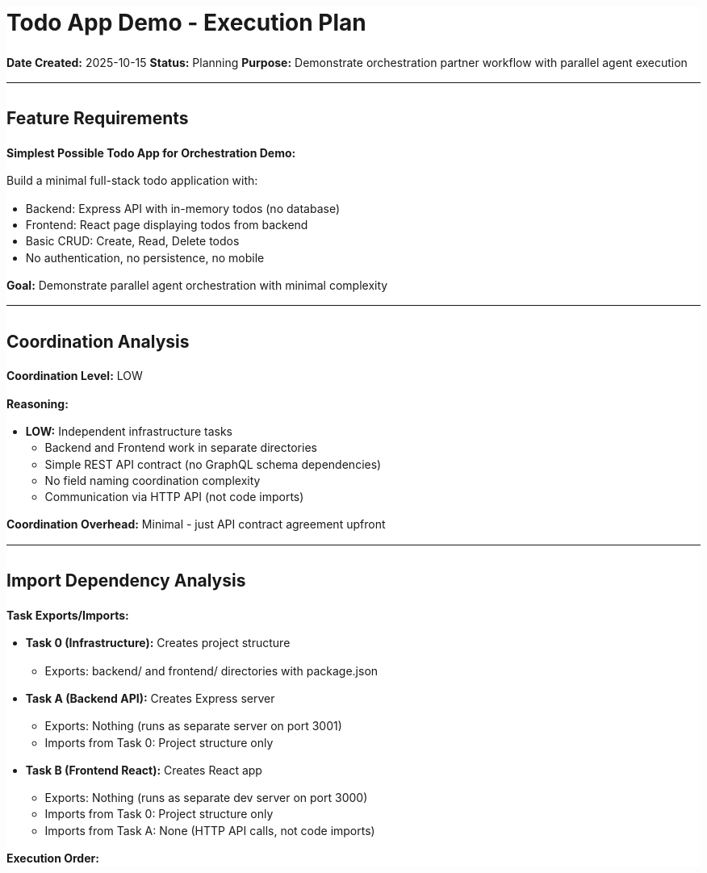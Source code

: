 # Todo App Demo - Execution Plan

**Date Created:** 2025-10-15
**Status:** Planning
**Purpose:** Demonstrate orchestration partner workflow with parallel agent execution

---

## Feature Requirements

**Simplest Possible Todo App for Orchestration Demo:**

Build a minimal full-stack todo application with:
- Backend: Express API with in-memory todos (no database)
- Frontend: React page displaying todos from backend
- Basic CRUD: Create, Read, Delete todos
- No authentication, no persistence, no mobile

**Goal:** Demonstrate parallel agent orchestration with minimal complexity

---

## Coordination Analysis

**Coordination Level:** LOW

**Reasoning:**
- **LOW:** Independent infrastructure tasks
  - Backend and Frontend work in separate directories
  - Simple REST API contract (no GraphQL schema dependencies)
  - No field naming coordination complexity
  - Communication via HTTP API (not code imports)

**Coordination Overhead:** Minimal - just API contract agreement upfront

---

## Import Dependency Analysis

**Task Exports/Imports:**

- **Task 0 (Infrastructure):** Creates project structure
  - Exports: backend/ and frontend/ directories with package.json

- **Task A (Backend API):** Creates Express server
  - Exports: Nothing (runs as separate server on port 3001)
  - Imports from Task 0: Project structure only

- **Task B (Frontend React):** Creates React app
  - Exports: Nothing (runs as separate dev server on port 3000)
  - Imports from Task 0: Project structure only
  - Imports from Task A: None (HTTP API calls, not code imports)

**Execution Order:**
